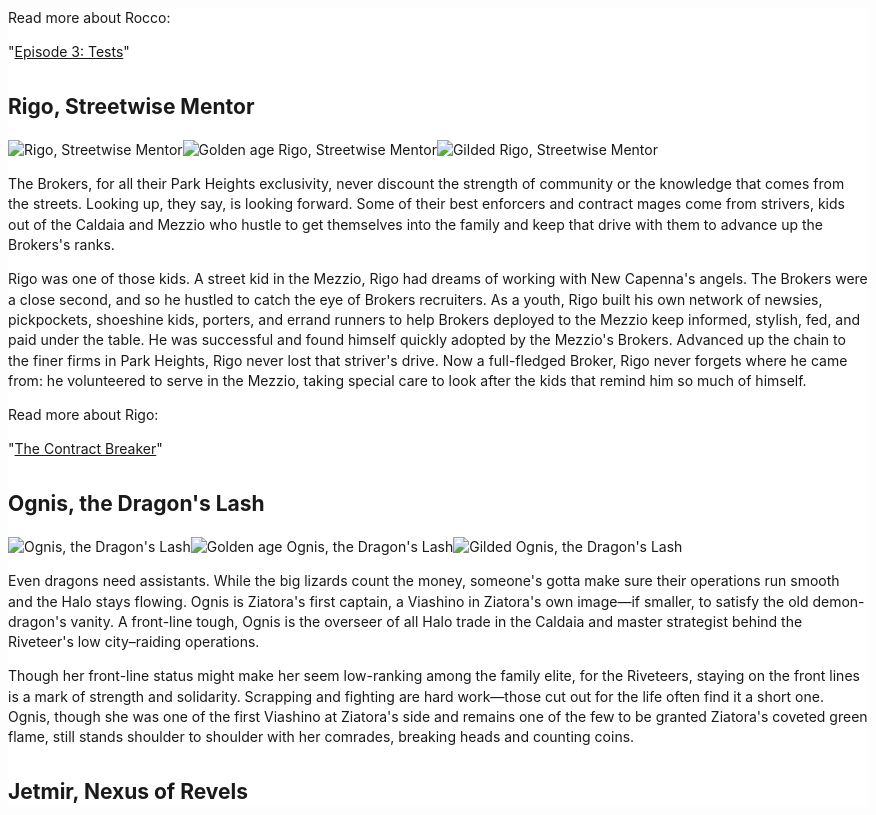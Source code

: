 
Read more about Rocco:


"[Episode 3: Tests](https://magic.wizards.com/en/articles/archive/magic-story/episode-3-tests-2022-03-30)"


Rigo, Streetwise Mentor
-----------------------


![Rigo, Streetwise Mentor](https://media.wizards.com/2022/snc/en_3zOMd3f66l.png)![Golden age Rigo, Streetwise Mentor](https://media.wizards.com/2022/snc/en_Waj6GvwVAi.png)![Gilded Rigo, Streetwise Mentor](https://media.wizards.com/2022/snc/en_KD6owVKE4b.png)


The Brokers, for all their Park Heights exclusivity, never discount the strength of community or the knowledge that comes from the streets. Looking up, they say, is looking forward. Some of their best enforcers and contract mages come from strivers, kids out of the Caldaia and Mezzio who hustle to get themselves into the family and keep that drive with them to advance up the Brokers's ranks.


Rigo was one of those kids. A street kid in the Mezzio, Rigo had dreams of working with New Capenna's angels. The Brokers were a close second, and so he hustled to catch the eye of Brokers recruiters. As a youth, Rigo built his own network of newsies, pickpockets, shoeshine kids, porters, and errand runners to help Brokers deployed to the Mezzio keep informed, stylish, fed, and paid under the table. He was successful and found himself quickly adopted by the Mezzio's Brokers. Advanced up the chain to the finer firms in Park Heights, Rigo never lost that striver's drive. Now a full-fledged Broker, Rigo never forgets where he came from: he volunteered to serve in the Mezzio, taking special care to look after the kids that remind him so much of himself.


Read more about Rigo:


"[The Contract Breaker](https://magic.wizards.com/en/articles/archive/magic-story/contract-breaker-2022-03-28)"


Ognis, the Dragon's Lash
------------------------


![Ognis, the Dragon's Lash](https://media.wizards.com/2022/snc/en_Mt2OeQnPea.png)![Golden age Ognis, the Dragon's Lash](https://media.wizards.com/2022/snc/en_0i3plIRQBx.png)![Gilded Ognis, the Dragon's Lash](https://media.wizards.com/2022/snc/en_AQ2CAOGFvX.png)


Even dragons need assistants. While the big lizards count the money, someone's gotta make sure their operations run smooth and the Halo stays flowing. Ognis is Ziatora's first captain, a Viashino in Ziatora's own image—if smaller, to satisfy the old demon-dragon's vanity. A front-line tough, Ognis is the overseer of all Halo trade in the Caldaia and master strategist behind the Riveteer's low city–raiding operations.


Though her front-line status might make her seem low-ranking among the family elite, for the Riveteers, staying on the front lines is a mark of strength and solidarity. Scrapping and fighting are hard work—those cut out for the life often find it a short one. Ognis, though she was one of the first Viashino at Ziatora's side and remains one of the few to be granted Ziatora's coveted green flame, still stands shoulder to shoulder with her comrades, breaking heads and counting coins.


Jetmir, Nexus of Revels
-----------------------
